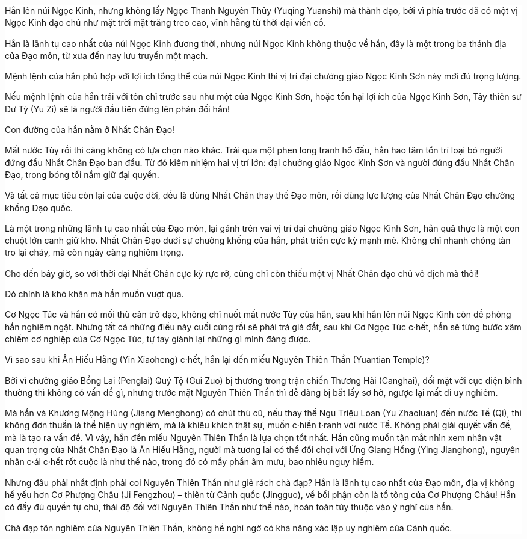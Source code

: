 Hắn lên núi Ngọc Kinh, nhưng không lấy Ngọc Thanh Nguyên Thủy (Yuqing Yuanshi) mà thành đạo, bởi vì phía trước đã có một vị Ngọc Kinh đạo chủ như mặt trời mặt trăng treo cao, vĩnh hằng từ thời đại viễn cổ.

Hắn là lãnh tụ cao nhất của núi Ngọc Kinh đương thời, nhưng núi Ngọc Kinh không thuộc về hắn, đây là một trong ba thánh địa của Đạo môn, từ xưa đến nay lưu truyền một mạch.

Mệnh lệnh của hắn phù hợp với lợi ích tổng thể của núi Ngọc Kinh thì vị trí đại chưởng giáo Ngọc Kinh Sơn này mới đủ trọng lượng.

Nếu mệnh lệnh của hắn trái với tôn chỉ trước sau như một của Ngọc Kinh Sơn, hoặc tổn hại lợi ích của Ngọc Kinh Sơn, Tây thiên sư Dư Tỷ (Yu Zi) sẽ là người đầu tiên đứng lên phản đối hắn!

Con đường của hắn nằm ở Nhất Chân Đạo!

Mất nước Tùy rồi thì càng không có lựa chọn nào khác. Trải qua một phen long tranh hổ đấu, hắn hao tâm tổn trí loại bỏ người đứng đầu Nhất Chân Đạo ban đầu. Từ đó kiêm nhiệm hai vị trí lớn: đại chưởng giáo Ngọc Kinh Sơn và người đứng đầu Nhất Chân Đạo, trong bóng tối nắm giữ đại quyền.

Và tất cả mục tiêu còn lại của cuộc đời, đều là dùng Nhất Chân thay thế Đạo môn, rồi dùng lực lượng của Nhất Chân Đạo chưởng khống Đạo quốc.

Là một trong những lãnh tụ cao nhất của Đạo môn, lại gánh trên vai vị trí đại chưởng giáo Ngọc Kinh Sơn, hắn quả thực là một con chuột lớn canh giữ kho. Nhất Chân Đạo dưới sự chưởng khống của hắn, phát triển cực kỳ mạnh mẽ. Không chỉ nhanh chóng tàn tro lại cháy, mà còn ngày càng nghiêm trọng.

Cho đến bây giờ, so với thời đại Nhất Chân cực kỳ rực rỡ, cũng chỉ còn thiếu một vị Nhất Chân đạo chủ vô địch mà thôi!

Đó chính là khó khăn mà hắn muốn vượt qua.

Cơ Ngọc Túc và hắn có mối thù cản trở đạo, không chỉ nuốt mất nước Tùy của hắn, sau khi hắn lên núi Ngọc Kinh còn đề phòng hắn nghiêm ngặt. Nhưng tất cả những điều này cuối cùng rồi sẽ phải trả giá đắt, sau khi Cơ Ngọc Túc c·hết, hắn sẽ từng bước xâm chiếm cơ nghiệp của Cơ Ngọc Túc, tự tay giành lại những gì mình đáng được.

Vì sao sau khi Ân Hiếu Hằng (Yin Xiaoheng) c·hết, hắn lại đến miếu Nguyên Thiên Thần (Yuantian Temple)?

Bởi vì chưởng giáo Bồng Lai (Penglai) Quý Tộ (Gui Zuo) bị thương trong trận chiến Thương Hải (Canghai), đối mặt với cục diện bình thường thì không có vấn đề gì, nhưng trước mặt Nguyên Thiên Thần thì dễ dàng bị bắt lấy sơ hở, ngược lại mất đi uy nghiêm.

Mà hắn và Khương Mộng Hùng (Jiang Menghong) có chút thù cũ, nếu thay thế Ngu Triệu Loan (Yu Zhaoluan) đến nước Tề (Qi), thì không đơn thuần là thể hiện uy nghiêm, mà là khiêu khích thật sự, muốn c·hiến t·ranh với nước Tề. Không phải giải quyết vấn đề, mà là tạo ra vấn đề. Vì vậy, hắn đến miếu Nguyên Thiên Thần là lựa chọn tốt nhất. Hắn cũng muốn tận mắt nhìn xem nhân vật quan trọng của Nhất Chân Đạo là Ân Hiếu Hằng, người mà tương lai có thể đối chọi với Ứng Giang Hồng (Ying Jianghong), nguyên nhân c·ái c·hết rốt cuộc là như thế nào, trong đó có mấy phần âm mưu, bao nhiêu nguy hiểm.

Nhưng đâu phải nhất định phải coi Nguyên Thiên Thần như giẻ rách chà đạp? Hắn là lãnh tụ cao nhất của Đạo môn, địa vị không hề yếu hơn Cơ Phượng Châu (Ji Fengzhou) – thiên tử Cảnh quốc (Jingguo), về bối phận còn là tổ tông của Cơ Phượng Châu! Hắn có đầy đủ quyền tự chủ, thái độ đối với Nguyên Thiên Thần như thế nào, hoàn toàn tùy thuộc vào ý nghĩ của hắn.

Chà đạp tôn nghiêm của Nguyên Thiên Thần, không hề nghi ngờ có khả năng xác lập uy nghiêm của Cảnh quốc.
